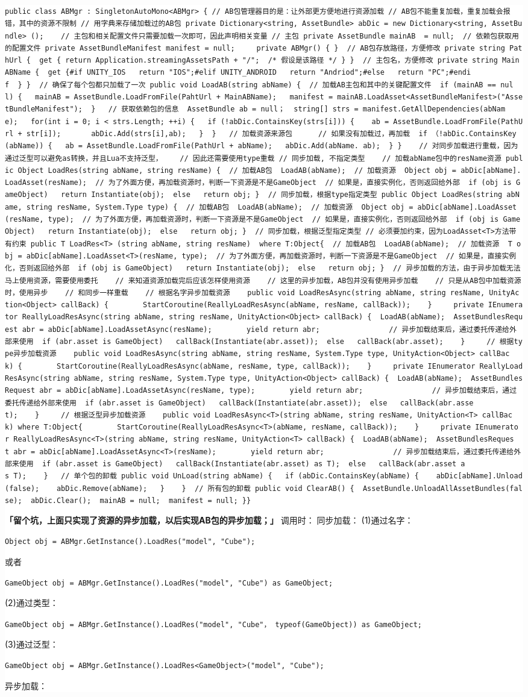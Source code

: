  <pre><code>public class ABMgr : SingletonAutoMono&lt;ABMgr&gt; { // AB包管理器目的是：让外部更方便地进行资源加载 // AB包不能重复加载，重复加载会报错，其中的资源不限制 // 用字典来存储加载过的AB包 private Dictionary&lt;string, AssetBundle&gt; abDic = new Dictionary&lt;string, AssetBundle&gt; ();    // 主包和相关配置文件只需要加载一次即可，因此声明相关变量 // 主包 private AssetBundle mainAB  = null;  // 依赖包获取用的配置文件 private AssetBundleManifest manifest = null;     private ABMgr() { }  // AB包存放路径，方便修改 private string PathUrl {  get { return Application.streamingAssetsPath + "/";  /* 假设是该路径 */ } }  // 主包名，方便修改 private string MainABName {  get {#if UNITY_IOS   return "IOS";#elif UNITY_ANDROID   return "Andriod";#else   return "PC";#endif  } }  // 确保了每个包都只加载了一次 public void LoadAB(string abName) {  // 加载AB主包和其中的关键配置文件  if (mainAB == null) {   mainAB = AssetBundle.LoadFromFile(PahtUrl + MainABName);   manifest = mainAB.LoadAsset&lt;AssetBundleManifest&gt;("AssetBundleManifest");  }   // 获取依赖包的信息  AssetBundle ab = null；  string[] strs = manifest.GetAllDependencies(abName);   for(int i = 0; i &lt; strs.Length; ++i) {   if (!abDic.ContainsKey(strs[i])) {    ab = AssetBundle.LoadFromFile(PathUrl + str[i]);       abDic.Add(strs[i],ab);   }  }   // 加载资源来源包      // 如果没有加载过，再加载  if （!abDic.ContainsKey(abName)) {   ab = AssetBundle.LoadFromFile(PathUrl + abName);   abDic.Add(abName. ab);  } }    // 对同步加载进行重载，因为通过泛型可以避免as转换，并且Lua不支持泛型，    // 因此还需要使用type重载 // 同步加载, 不指定类型    // 加载abName包中的resName资源 public Object LoadRes(string abName, string resName) {  // 加载AB包  LoadAB(abName);  // 加载资源  Object obj = abDic[abName].LoadAsset(resName);  // 为了外面方便，再加载资源时，判断一下资源是不是GameObject  // 如果是，直接实例化，否则返回给外部  if (obj is GameObject)   return Instantiate(obj);  else   return obj; }  // 同步加载，根据type指定类型 public Object LoadRes(string abName, string resName, System.Type type) {  // 加载AB包  LoadAB(abName);  // 加载资源  Object obj = abDic[abName].LoadAsset(resName, type);  // 为了外面方便，再加载资源时，判断一下资源是不是GameObject  // 如果是，直接实例化，否则返回给外部  if (obj is GameObject)   return Instantiate(obj);  else   return obj; }  // 同步加载，根据泛型指定类型 // 必须要加约束，因为LoadAsset&lt;T&gt;方法带有约束 public T LoadRes&lt;T&gt; (string abName, string resName)  where T:Object{  // 加载AB包  LoadAB(abName);  // 加载资源  T obj = abDic[abName].LoadAsset&lt;T&gt;(resName, type);  // 为了外面方便，再加载资源时，判断一下资源是不是GameObject  // 如果是，直接实例化，否则返回给外部  if (obj is GameObject)   return Instantiate(obj);  else   return obj; }  // 异步加载的方法，由于异步加载无法马上使用资源，需要使用委托    // 来知道资源加载完后应该怎样使用资源    // 这里的异步加载，AB包并没有使用异步加载    // 只是从AB包中加载资源时，使用异步    // 和同步一样重载    // 根据名字异步加载资源    public void LoadResAsync(string abName, string resName, UnityAction&lt;Object&gt; callBack) {        StartCoroutine(ReallyLoadResAsync(abName, resName, callBack));    }     private IEnumerator ReallyLoadResAsync(string abName, string resName, UnityAction&lt;Object&gt; callBack) {  LoadAB(abName);  AssetBundlesRequest abr = abDic[abName].LoadAssetAsync(resName);        yield return abr;                // 异步加载结束后，通过委托传递给外部来使用  if (abr.asset is GameObject)   callBack(Instantiate(abr.asset));  else   callBack(abr.asset);    }     // 根据type异步加载资源    public void LoadResAsync(string abName, string resName, System.Type type, UnityAction&lt;Object&gt; callBack) {        StartCoroutine(ReallyLoadResAsync(abName, resName, type, callBack));    }     private IEnumerator ReallyLoadResAsync(string abName, string resName, System.Type type, UnityAction&lt;Object&gt; callBack) {  LoadAB(abName);  AssetBundlesRequest abr = abDic[abName].LoadAssetAsync(resName, type);        yield return abr;                // 异步加载结束后，通过委托传递给外部来使用  if (abr.asset is GameObject)   callBack(Instantiate(abr.asset));  else   callBack(abr.asset);    }     // 根据泛型异步加载资源    public void LoadResAsync&lt;T&gt;(string abName, string resName, UnityAction&lt;T&gt; callBack) where T:Object{        StartCoroutine(ReallyLoadResAsync&lt;T&gt;(abName, resName, callBack));    }     private IEnumerator ReallyLoadResAsync&lt;T&gt;(string abName, string resName, UnityAction&lt;T&gt; callBack) {  LoadAB(abName);  AssetBundlesRequest abr = abDic[abName].LoadAssetAsync&lt;T&gt;(resName);        yield return abr;                // 异步加载结束后，通过委托传递给外部来使用  if (abr.asset is GameObject)   callBack(Instantiate(abr.asset) as T);  else   callBack(abr.asset as T);    }   // 单个包的卸载 public void UnLoad(string abName) {   if (abDic.ContainsKey(abName) {    abDic[abName].Unload(false);    abDic.Remove(abName);   }    }  // 所有包的卸载 public void ClearAB() {  AssetBundle.UnloadAllAssetBundles(false);  abDic.Clear();  mainAB = null;  manifest = null; }}
</code></pre> 
 **「留个坑，上面只实现了资源的异步加载，以后实现AB包的异步加载；」** 
 调用时： 
 同步加载： 
 (1)通过名字： 
 <pre><code>Object obj = ABMgr.GetInstance().LoadRes("model", "Cube");
</code></pre> 
 或者 
 <pre><code>GameObject obj = ABMgr.GetInstance().LoadRes("model", "Cube") as GameObject;
</code></pre> 
 (2)通过类型： 
 <pre><code>GameObject obj = ABMgr.GetInstance().LoadRes("model", "Cube"， typeof(GameObject)) as GameObject;
</code></pre> 
 (3)通过泛型： 
 <pre><code>GameObject obj = ABMgr.GetInstance().LoadRes&lt;GameObject&gt;("model", "Cube");
</code></pre> 
 异步加载： 